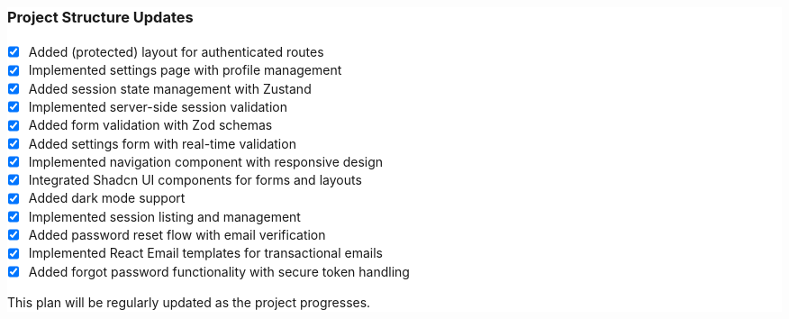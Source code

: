 ### Project Structure Updates
- [x] Added (protected) layout for authenticated routes
- [x] Implemented settings page with profile management
- [x] Added session state management with Zustand
- [x] Implemented server-side session validation
- [x] Added form validation with Zod schemas
- [x] Added settings form with real-time validation
- [x] Implemented navigation component with responsive design
- [x] Integrated Shadcn UI components for forms and layouts
- [x] Added dark mode support
- [x] Implemented session listing and management
- [x] Added password reset flow with email verification
- [x] Implemented React Email templates for transactional emails
- [x] Added forgot password functionality with secure token handling

This plan will be regularly updated as the project progresses.
